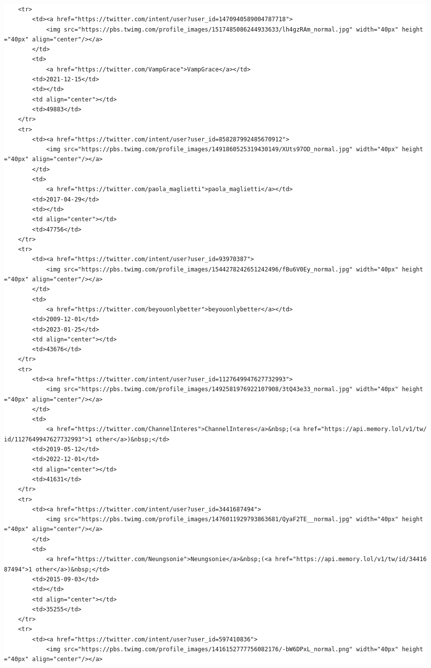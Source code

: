         <tr>
            <td><a href="https://twitter.com/intent/user?user_id=1470940589004787718">
                <img src="https://pbs.twimg.com/profile_images/1517485086244933633/lh4gzRAm_normal.jpg" width="40px" height="40px" align="center"/></a>
            </td>
            <td>
                <a href="https://twitter.com/VampGrace">VampGrace</a></td>
            <td>2021-12-15</td>
            <td></td>
            <td align="center"></td>
            <td>49883</td>
        </tr>
        <tr>
            <td><a href="https://twitter.com/intent/user?user_id=858287992485670912">
                <img src="https://pbs.twimg.com/profile_images/1491860525319430149/XUts97OD_normal.jpg" width="40px" height="40px" align="center"/></a>
            </td>
            <td>
                <a href="https://twitter.com/paola_maglietti">paola_maglietti</a></td>
            <td>2017-04-29</td>
            <td></td>
            <td align="center"></td>
            <td>47756</td>
        </tr>
        <tr>
            <td><a href="https://twitter.com/intent/user?user_id=93970387">
                <img src="https://pbs.twimg.com/profile_images/1544278242651242496/fBu6V0Ey_normal.jpg" width="40px" height="40px" align="center"/></a>
            </td>
            <td>
                <a href="https://twitter.com/beyouonlybetter">beyouonlybetter</a></td>
            <td>2009-12-01</td>
            <td>2023-01-25</td>
            <td align="center"></td>
            <td>43676</td>
        </tr>
        <tr>
            <td><a href="https://twitter.com/intent/user?user_id=1127649947627732993">
                <img src="https://pbs.twimg.com/profile_images/1492581976922107908/3tQ43e33_normal.jpg" width="40px" height="40px" align="center"/></a>
            </td>
            <td>
                <a href="https://twitter.com/ChannelInteres">ChannelInteres</a>&nbsp;(<a href="https://api.memory.lol/v1/tw/id/1127649947627732993">1 other</a>)&nbsp;</td>
            <td>2019-05-12</td>
            <td>2022-12-01</td>
            <td align="center"></td>
            <td>41631</td>
        </tr>
        <tr>
            <td><a href="https://twitter.com/intent/user?user_id=3441687494">
                <img src="https://pbs.twimg.com/profile_images/1476011929793863681/QyaF2TE__normal.jpg" width="40px" height="40px" align="center"/></a>
            </td>
            <td>
                <a href="https://twitter.com/Neungsonie">Neungsonie</a>&nbsp;(<a href="https://api.memory.lol/v1/tw/id/3441687494">1 other</a>)&nbsp;</td>
            <td>2015-09-03</td>
            <td></td>
            <td align="center"></td>
            <td>35255</td>
        </tr>
        <tr>
            <td><a href="https://twitter.com/intent/user?user_id=597410836">
                <img src="https://pbs.twimg.com/profile_images/1416152777756082176/-bW6DPxL_normal.png" width="40px" height="40px" align="center"/></a>